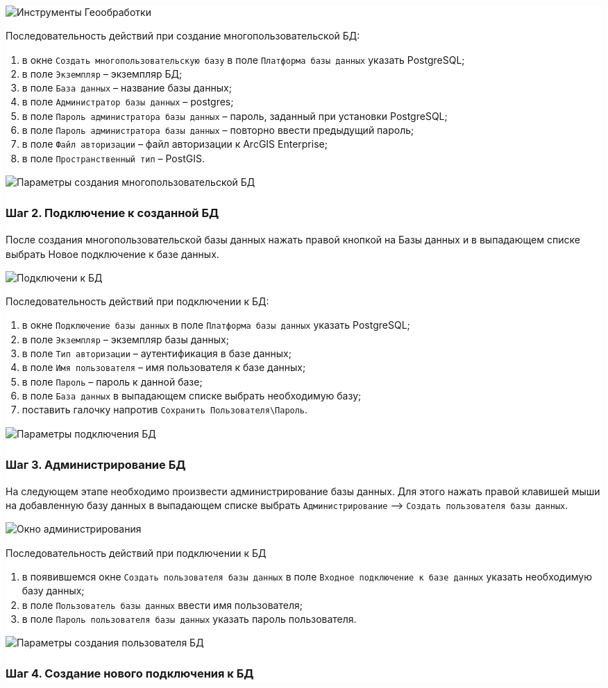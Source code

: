 ![Инструменты Геообработки](https://github.com/user-attachments/assets/a36bb97c-96a2-41a5-b05c-4b1369039e15)

Последовательность действий при создание многопользовательской БД:

1. в окне `Создать многопользовательскую базу` в поле `Платформа базы данных` указать PostgreSQL;
2. в поле `Экземпляр` – экземпляр БД;
3. в поле `База данных` – название базы данных;
4. в поле `Администратор базы данных` – postgres;
5. в поле `Пароль администратора базы данных` – пароль, заданный при установки PostgreSQL;
6. в поле `Пароль администратора базы данных` – повторно ввести предыдущий пароль;
7. в поле `Файл авторизации` – файл авторизации к ArcGIS Enterprise;
8. в поле `Пространственный тип` – PostGIS.

![Параметры создания многопользовательской БД](https://github.com/user-attachments/assets/dfdc6969-5208-4822-941b-804ad3fda836)

### Шаг 2. Подключение к созданной БД

После создания многопользовательской базы данных нажать правой кнопкой на Базы данных и в выпадающем списке выбрать Новое подключение к базе данных.

![Подключени к БД](https://github.com/user-attachments/assets/f1b20f09-734c-4c05-a94a-8eab0e31a27c)

Последовательность действий при подключении к БД:

1. в окне `Подключение базы данных` в поле `Платформа базы данных` указать PostgreSQL;
2. в поле `Экземпляр` – экземпляр базы данных;
3. в поле `Тип авторизации` – аутентификация в базе данных;
4. в поле `Имя пользователя` – имя пользователя к базе данных;
5. в поле `Пароль` – пароль к данной базе;
6. в поле `База данных` в выпадающем списке выбрать необходимую базу;
7. поставить галочку напротив `Сохранить Пользователя\Пароль`.

![Параметры подключения БД](https://github.com/user-attachments/assets/73eba0f4-7895-4d86-972a-34bb74de3953)

### Шаг 3. Администрирование БД

На следующем этапе необходимо произвести администрирование базы данных. Для этого нажать правой клавишей мыши на добавленную базу данных в выпадающем списке выбрать `Администрирование` –> `Создать пользователя базы данных`. 

![Окно администрирования](https://github.com/user-attachments/assets/4d471acf-17c9-471e-8fcd-3013dda0d0c2)

Последовательность действий при подключении к БД

1. в появившемся окне `Создать пользователя базы данных` в поле `Входное подключение к базе данных` указать необходимую базу данных;
2. в поле `Пользователь базы данных` ввести имя пользователя;
3. в поле `Пароль пользователя базы данных` указать пароль пользователя.

![Параметры создания пользователя БД](https://github.com/user-attachments/assets/2006d8fa-3777-4597-bb63-c52c283dd985)

### Шаг 4. Создание нового подключения к БД
